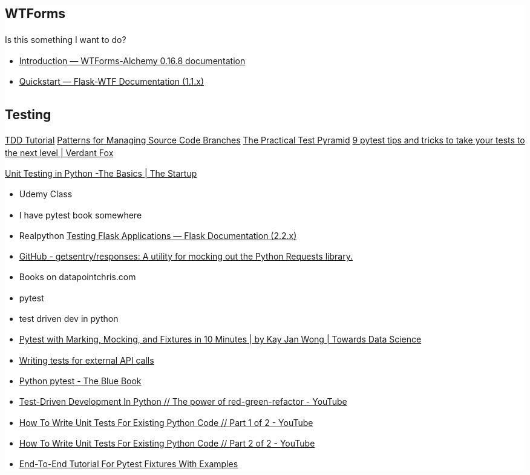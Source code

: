 ## WTForms

Is this something I want to do?

*   [Introduction — WTForms-Alchemy 0.16.8 documentation](https://wtforms-alchemy.readthedocs.io/en/latest/introduction.html)

*   [Quickstart — Flask-WTF Documentation (1.1.x)](https://flask-wtf.readthedocs.io/en/latest/quickstart/)

## Testing

[TDD Tutorial](https://courses.cd.training/courses/tdd-tutorial) [Patterns for Managing Source Code Branches](https://www.martinfowler.com/articles/branching-patterns.html) [The Practical Test Pyramid](https://martinfowler.com/articles/practical-test-pyramid.html) [9 pytest tips and tricks to take your tests to the next level | Verdant Fox](https://verdantfox.com/blog/view/9-pytest-tips-and-tricks-to-take-your-tests-to-the-next-level)

[Unit Testing in Python -The Basics | The Startup](https://medium.com/swlh/unit-testing-in-python-basics-21a9a57418a0)

*   Udemy Class

*   I have pytest book somewhere

*   Realpython [Testing Flask Applications — Flask Documentation (2.2.x)](https://flask.palletsprojects.com/en/2.2.x/testing/)

*   [GitHub - getsentry/responses: A utility for mocking out the Python Requests library.](https://github.com/getsentry/responses)

*   Books on datapointchris.com

*   pytest

*   test driven dev in python

*   [Pytest with Marking, Mocking, and Fixtures in 10 Minutes | by Kay Jan Wong | Towards Data Science](https://towardsdatascience.com/pytest-with-marking-mocking-and-fixtures-in-10-minutes-678d7ccd2f70)

*   [Writing tests for external API calls](https://www.cosmicpython.com/blog/2020-01-25-testing_external_api_calls.html)

*   [Python pytest - The Blue Book](https://lyz-code.github.io/blue-book/coding/python/pytest/)

*   [Test-Driven Development In Python // The power of red-green-refactor - YouTube](https://www.youtube.com/watch?v=B1j6k2j2eJg)

*   [How To Write Unit Tests For Existing Python Code // Part 1 of 2 - YouTube](https://www.youtube.com/watch?v=ULxMQ57engo)

*   [How To Write Unit Tests For Existing Python Code // Part 2 of 2 - YouTube](https://www.youtube.com/watch?v=NI5IGAim8XU)

*   [End-To-End Tutorial For Pytest Fixtures With Examples](https://www.lambdatest.com/blog/end-to-end-tutorial-for-pytest-fixtures-with-examples/)
